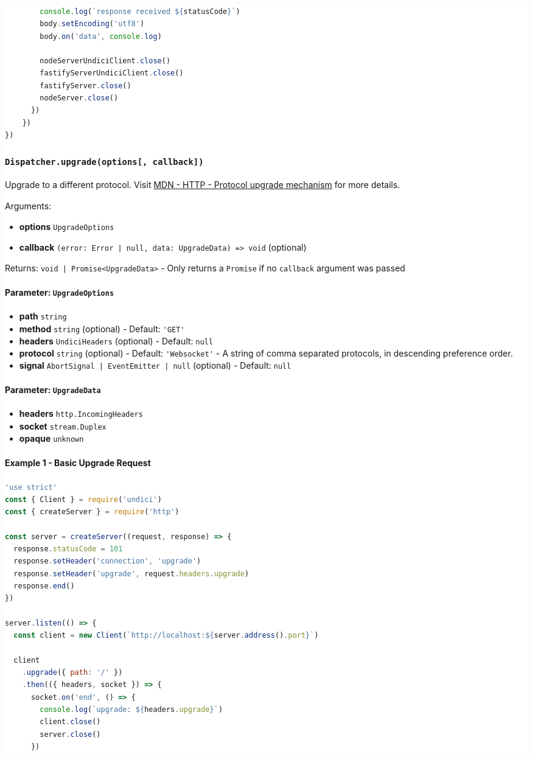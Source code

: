 ```js
        console.log(`response received ${statusCode}`)
        body.setEncoding('utf8')
        body.on('data', console.log)

        nodeServerUndiciClient.close()
        fastifyServerUndiciClient.close()
        fastifyServer.close()
        nodeServer.close()
      })
    })
})
```

### `Dispatcher.upgrade(options[, callback])`

Upgrade to a different protocol. Visit [MDN - HTTP - Protocol upgrade mechanism](https://developer.mozilla.org/en-US/docs/Web/HTTP/Protocol_upgrade_mechanism) for more details.

Arguments:

* **options** `UpgradeOptions`
  
* **callback** `(error: Error | null, data: UpgradeData) => void` (optional)

Returns: `void | Promise<UpgradeData>` - Only returns a `Promise` if no `callback` argument was passed

#### Parameter: `UpgradeOptions`

* **path** `string`
* **method** `string` (optional) - Default: `'GET'`
* **headers** `UndiciHeaders` (optional) - Default: `null`
* **protocol** `string` (optional) - Default: `'Websocket'` - A string of comma separated protocols, in descending preference order.
* **signal** `AbortSignal | EventEmitter | null` (optional) - Default: `null`

#### Parameter: `UpgradeData`

* **headers** `http.IncomingHeaders`
* **socket** `stream.Duplex`
* **opaque** `unknown`

#### Example 1 - Basic Upgrade Request

```js
'use strict'
const { Client } = require('undici')
const { createServer } = require('http')

const server = createServer((request, response) => {
  response.statusCode = 101
  response.setHeader('connection', 'upgrade')
  response.setHeader('upgrade', request.headers.upgrade)
  response.end()
})

server.listen(() => {
  const client = new Client(`http://localhost:${server.address().port}`)

  client
    .upgrade({ path: '/' })
    .then(({ headers, socket }) => {
      socket.on('end', () => {
        console.log(`upgrade: ${headers.upgrade}`)
        client.close()
        server.close()
      })
```